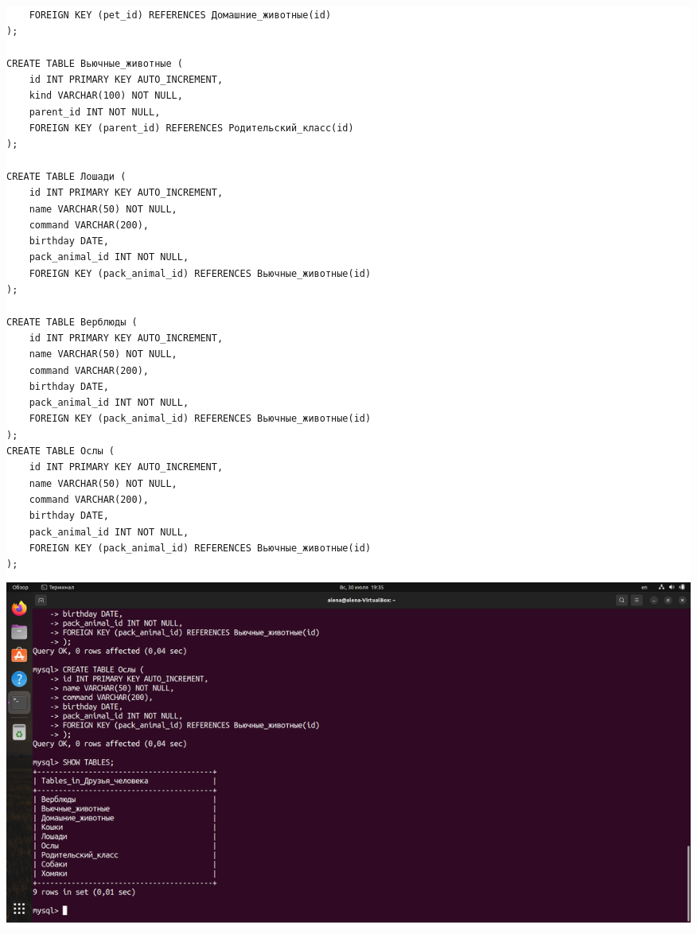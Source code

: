 ```
    FOREIGN KEY (pet_id) REFERENCES Домашние_животные(id)
);

CREATE TABLE Вьючные_животные (
    id INT PRIMARY KEY AUTO_INCREMENT,
    kind VARCHAR(100) NOT NULL,
    parent_id INT NOT NULL,
    FOREIGN KEY (parent_id) REFERENCES Родительский_класс(id)
);

CREATE TABLE Лошади (
    id INT PRIMARY KEY AUTO_INCREMENT,
    name VARCHAR(50) NOT NULL,
    command VARCHAR(200),
    birthday DATE,
    pack_animal_id INT NOT NULL,
    FOREIGN KEY (pack_animal_id) REFERENCES Вьючные_животные(id)
);

CREATE TABLE Верблюды (
    id INT PRIMARY KEY AUTO_INCREMENT,
    name VARCHAR(50) NOT NULL,
    command VARCHAR(200),
    birthday DATE,
    pack_animal_id INT NOT NULL,
    FOREIGN KEY (pack_animal_id) REFERENCES Вьючные_животные(id)
); 
CREATE TABLE Ослы (
    id INT PRIMARY KEY AUTO_INCREMENT,
    name VARCHAR(50) NOT NULL,
    command VARCHAR(200),
    birthday DATE,
    pack_animal_id INT NOT NULL,
    FOREIGN KEY (pack_animal_id) REFERENCES Вьючные_животные(id)
);
```

![Task_8](./images/task_8.png)
